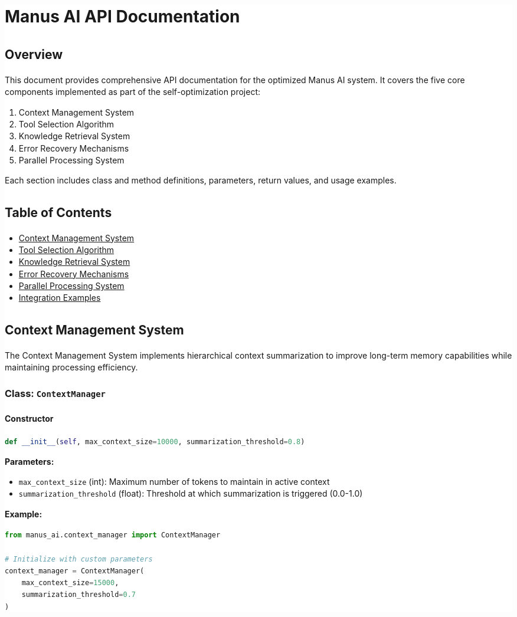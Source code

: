 # Manus AI API Documentation

## Overview

This document provides comprehensive API documentation for the optimized Manus AI system. It covers the five core components implemented as part of the self-optimization project:

1. Context Management System
2. Tool Selection Algorithm
3. Knowledge Retrieval System
4. Error Recovery Mechanisms
5. Parallel Processing System

Each section includes class and method definitions, parameters, return values, and usage examples.

## Table of Contents

- [Context Management System](#context-management-system)
- [Tool Selection Algorithm](#tool-selection-algorithm)
- [Knowledge Retrieval System](#knowledge-retrieval-system)
- [Error Recovery Mechanisms](#error-recovery-mechanisms)
- [Parallel Processing System](#parallel-processing-system)
- [Integration Examples](#integration-examples)

## Context Management System

The Context Management System implements hierarchical context summarization to improve long-term memory capabilities while maintaining processing efficiency.

### Class: `ContextManager`

#### Constructor

```python
def __init__(self, max_context_size=10000, summarization_threshold=0.8)
```

**Parameters:**
- `max_context_size` (int): Maximum number of tokens to maintain in active context
- `summarization_threshold` (float): Threshold at which summarization is triggered (0.0-1.0)

**Example:**
```python
from manus_ai.context_manager import ContextManager

# Initialize with custom parameters
context_manager = ContextManager(
    max_context_size=15000,
    summarization_threshold=0.7
)
```
